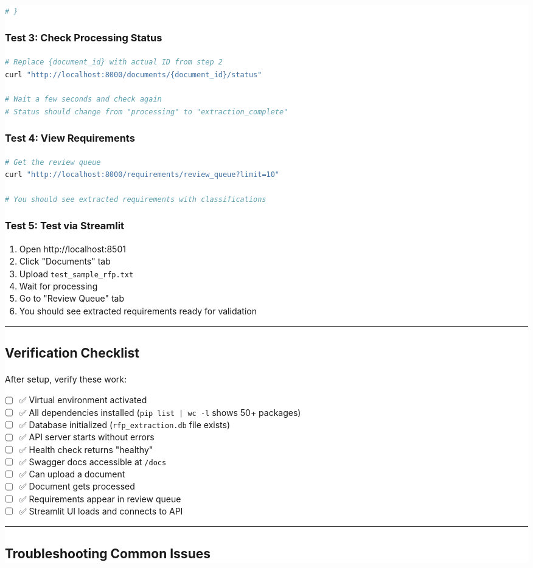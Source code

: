 ```bash
# }
```

### Test 3: Check Processing Status

```bash
# Replace {document_id} with actual ID from step 2
curl "http://localhost:8000/documents/{document_id}/status"

# Wait a few seconds and check again
# Status should change from "processing" to "extraction_complete"
```

### Test 4: View Requirements

```bash
# Get the review queue
curl "http://localhost:8000/requirements/review_queue?limit=10"

# You should see extracted requirements with classifications
```

### Test 5: Test via Streamlit

1. Open http://localhost:8501
2. Click "Documents" tab
3. Upload `test_sample_rfp.txt`
4. Wait for processing
5. Go to "Review Queue" tab
6. You should see extracted requirements ready for validation

---

## Verification Checklist

After setup, verify these work:

- [ ] ✅ Virtual environment activated
- [ ] ✅ All dependencies installed (`pip list | wc -l` shows 50+ packages)
- [ ] ✅ Database initialized (`rfp_extraction.db` file exists)
- [ ] ✅ API server starts without errors
- [ ] ✅ Health check returns "healthy"
- [ ] ✅ Swagger docs accessible at `/docs`
- [ ] ✅ Can upload a document
- [ ] ✅ Document gets processed
- [ ] ✅ Requirements appear in review queue
- [ ] ✅ Streamlit UI loads and connects to API

---

## Troubleshooting Common Issues
